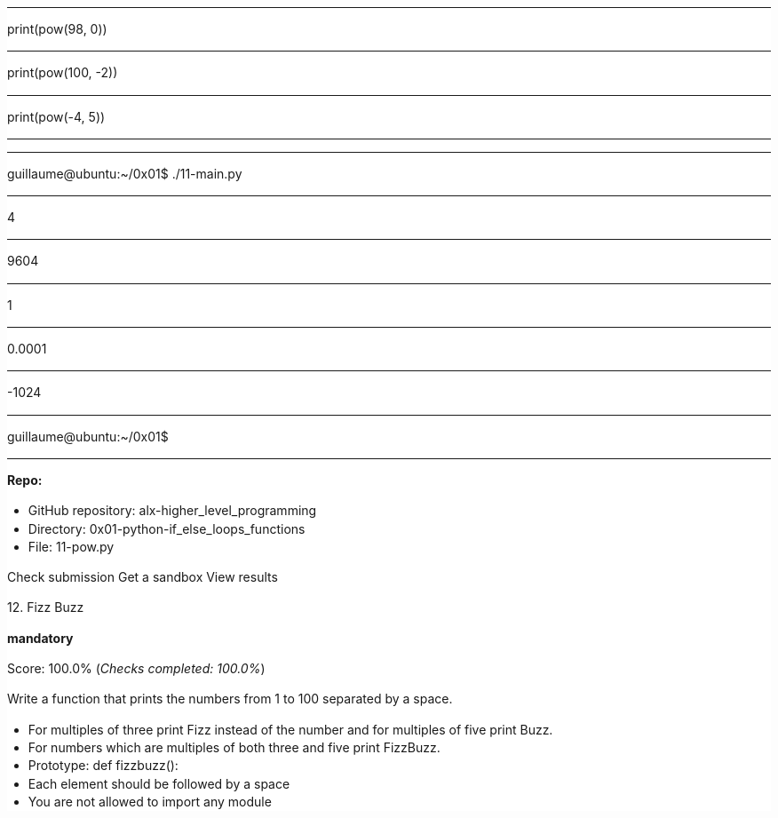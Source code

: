 ***

print(pow(98, 0))

***

print(pow(100, -2))

***

print(pow(-4, 5))

***

***

guillaume@ubuntu:\~/0x01\$ ./11-main.py

***

4

***

9604

***

1

***

0.0001

***

\-1024

***

guillaume@ubuntu:\~/0x01\$

***

**Repo:**

-   GitHub repository: alx-higher_level_programming
-   Directory: 0x01-python-if_else_loops_functions
-   File: 11-pow.py

Check submission Get a sandbox View results

12\. Fizz Buzz

**mandatory**

Score: 100.0% (*Checks completed: 100.0%*)

Write a function that prints the numbers from 1 to 100 separated by a space.

-   For multiples of three print Fizz instead of the number and for multiples of five print Buzz.
-   For numbers which are multiples of both three and five print FizzBuzz.
-   Prototype: def fizzbuzz():
-   Each element should be followed by a space
-   You are not allowed to import any module
